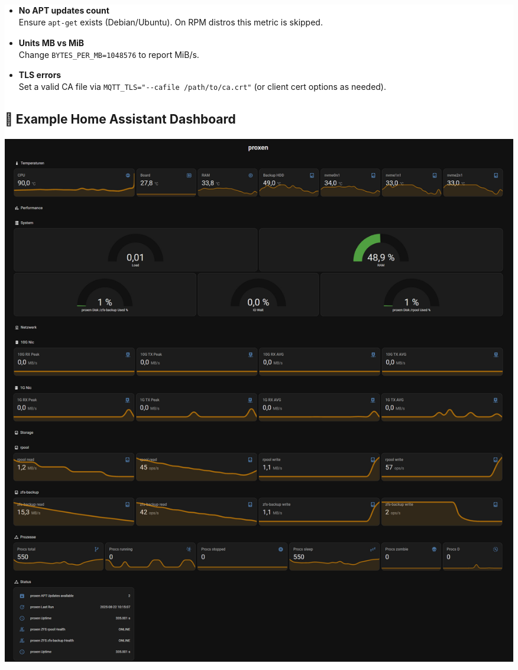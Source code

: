 - **No APT updates count**  
  Ensure `apt-get` exists (Debian/Ubuntu). On RPM distros this metric is skipped.

- **Units MB vs MiB**  
  Change `BYTES_PER_MB=1048576` to report MiB/s.

- **TLS errors**  
  Set a valid CA file via `MQTT_TLS="--cafile /path/to/ca.crt"` (or client cert options as needed).

## 🙌 Example Home Assistant Dashboard
![Example](https://github.com/davidjaedke/MQTT-Monitoring/blob/main/mqtt-monitoring-ha.jpg)

